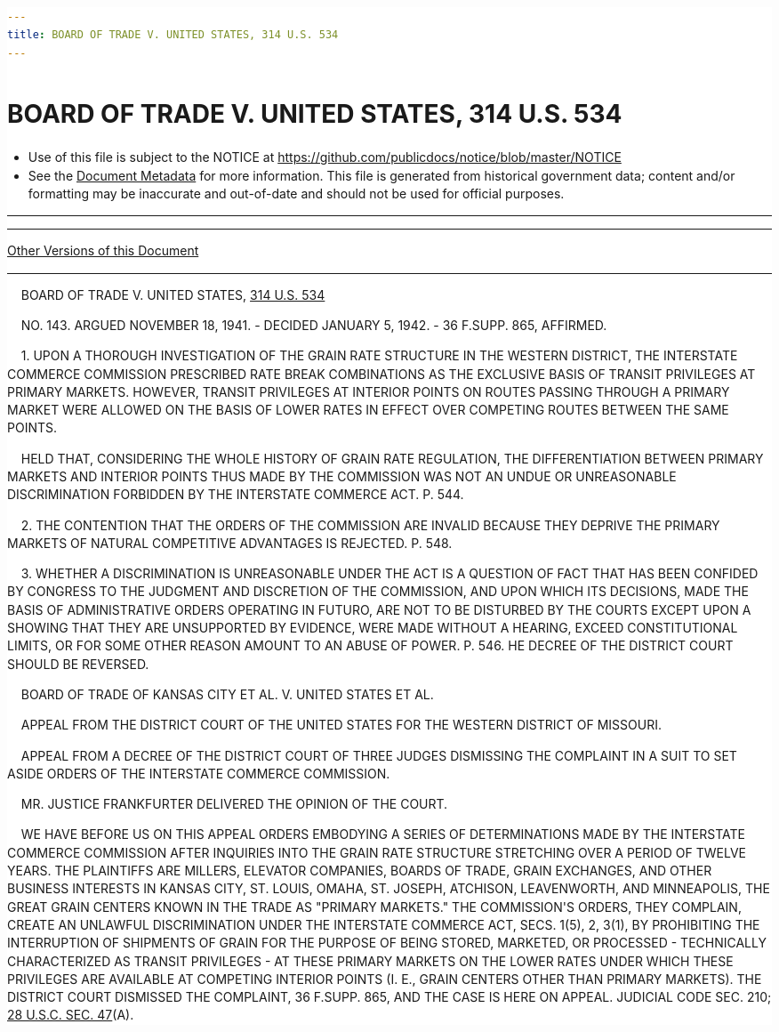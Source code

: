 ```yaml
---
title: BOARD OF TRADE V. UNITED STATES, 314 U.S. 534
---
```


# BOARD OF TRADE V. UNITED STATES, 314 U.S. 534

* Use of this file is subject to the NOTICE at https://github.com/publicdocs/notice/blob/master/NOTICE
* See the [Document Metadata](../../../index.md) for more information.
  This file is generated from historical government data; content and/or formatting may be inaccurate and out-of-date and should not be used for official purposes.

----------
----------

[Other Versions of this Document](https://publicdocs.github.io/go/links?ns=uslm-x&ref=%2Fus%2Fcourts%2Fscotus%2FusReporter%2F314%2F534)

----------

    BOARD OF TRADE V. UNITED STATES, [314 U.S. 534][/us/courts/scotus/usReporter/314/534]

    NO. 143.  ARGUED NOVEMBER 18, 1941.  - DECIDED JANUARY 5, 1942.  - 36 F.SUPP.  865, AFFIRMED.

    1.  UPON A THOROUGH INVESTIGATION OF THE GRAIN RATE STRUCTURE IN THE WESTERN DISTRICT, THE INTERSTATE COMMERCE COMMISSION PRESCRIBED RATE BREAK COMBINATIONS AS THE EXCLUSIVE BASIS OF TRANSIT PRIVILEGES AT PRIMARY MARKETS.  HOWEVER, TRANSIT PRIVILEGES AT INTERIOR POINTS ON ROUTES PASSING THROUGH A PRIMARY MARKET WERE ALLOWED ON THE BASIS OF LOWER RATES IN EFFECT OVER COMPETING ROUTES BETWEEN THE SAME POINTS.

    HELD THAT, CONSIDERING THE WHOLE HISTORY OF GRAIN RATE REGULATION, THE DIFFERENTIATION BETWEEN PRIMARY MARKETS AND INTERIOR POINTS THUS MADE BY THE COMMISSION WAS NOT AN UNDUE OR UNREASONABLE DISCRIMINATION FORBIDDEN BY THE INTERSTATE COMMERCE ACT.  P. 544.

    2.  THE CONTENTION THAT THE ORDERS OF THE COMMISSION ARE INVALID BECAUSE THEY DEPRIVE THE PRIMARY MARKETS OF NATURAL COMPETITIVE ADVANTAGES IS REJECTED.  P. 548.

    3.  WHETHER A DISCRIMINATION IS UNREASONABLE UNDER THE ACT IS A QUESTION OF FACT THAT HAS BEEN CONFIDED BY CONGRESS TO THE JUDGMENT AND DISCRETION OF THE COMMISSION, AND UPON WHICH ITS DECISIONS, MADE THE BASIS OF ADMINISTRATIVE ORDERS OPERATING IN FUTURO, ARE NOT TO BE DISTURBED BY THE COURTS EXCEPT UPON A SHOWING THAT THEY ARE UNSUPPORTED BY EVIDENCE, WERE MADE WITHOUT A HEARING, EXCEED CONSTITUTIONAL LIMITS, OR FOR SOME OTHER REASON AMOUNT TO AN ABUSE OF POWER.  P. 546.  HE DECREE OF THE DISTRICT COURT SHOULD BE REVERSED.

    BOARD OF TRADE OF KANSAS CITY ET AL. V. UNITED STATES ET AL.

    APPEAL FROM THE DISTRICT COURT OF THE UNITED STATES FOR THE WESTERN DISTRICT OF MISSOURI.

    APPEAL FROM A DECREE OF THE DISTRICT COURT OF THREE JUDGES DISMISSING THE COMPLAINT IN A SUIT TO SET ASIDE ORDERS OF THE INTERSTATE COMMERCE COMMISSION.

    MR. JUSTICE FRANKFURTER DELIVERED THE OPINION OF THE COURT.

    WE HAVE BEFORE US ON THIS APPEAL ORDERS EMBODYING A SERIES OF DETERMINATIONS MADE BY THE INTERSTATE COMMERCE COMMISSION AFTER INQUIRIES INTO THE GRAIN RATE STRUCTURE STRETCHING OVER A PERIOD OF TWELVE YEARS.  THE PLAINTIFFS ARE MILLERS, ELEVATOR COMPANIES, BOARDS OF TRADE, GRAIN EXCHANGES, AND OTHER BUSINESS INTERESTS IN KANSAS CITY, ST. LOUIS, OMAHA, ST. JOSEPH, ATCHISON, LEAVENWORTH, AND MINNEAPOLIS, THE GREAT GRAIN CENTERS KNOWN IN THE TRADE AS "PRIMARY MARKETS."  THE COMMISSION'S ORDERS, THEY COMPLAIN, CREATE AN UNLAWFUL DISCRIMINATION UNDER THE INTERSTATE COMMERCE ACT, SECS. 1(5), 2, 3(1), BY PROHIBITING THE INTERRUPTION OF SHIPMENTS OF GRAIN FOR THE PURPOSE OF BEING STORED, MARKETED, OR PROCESSED - TECHNICALLY CHARACTERIZED AS TRANSIT PRIVILEGES - AT THESE PRIMARY MARKETS ON THE LOWER RATES UNDER WHICH THESE PRIVILEGES ARE AVAILABLE AT COMPETING INTERIOR POINTS (I. E., GRAIN CENTERS OTHER THAN PRIMARY MARKETS).  THE DISTRICT COURT DISMISSED THE COMPLAINT, 36 F.SUPP.  865, AND THE CASE IS HERE ON APPEAL.  JUDICIAL CODE SEC. 210; [28 U.S.C. SEC. 47][/us/usc/t28/s47](A).


[/us/courts/scotus/usReporter/314/534]: https://publicdocs.github.io/go/links?ns=uslm-x&ref=%2Fus%2Fcourts%2Fscotus%2FusReporter%2F314%2F534
[/us/usc/t28/s47]: https://publicdocs.github.io/go/links?ns=uslm&ref=%2Fus%2Fusc%2Ft28%2Fs47
[/us/stat/43/801]: https://publicdocs.github.io/go/links?ns=uslm&ref=%2Fus%2Fstat%2F43%2F801
[/us/usc/t49/s55]: https://publicdocs.github.io/go/links?ns=uslm&ref=%2Fus%2Fusc%2Ft49%2Fs55
[/us/courts/scotus/usReporter/284/248]: https://publicdocs.github.io/go/links?ns=uslm-x&ref=%2Fus%2Fcourts%2Fscotus%2FusReporter%2F284%2F248
[/us/courts/scotus/usReporter/279/768]: https://publicdocs.github.io/go/links?ns=uslm-x&ref=%2Fus%2Fcourts%2Fscotus%2FusReporter%2F279%2F768
[/us/courts/scotus/usReporter/279/768]: https://publicdocs.github.io/go/links?ns=uslm-x&ref=%2Fus%2Fcourts%2Fscotus%2FusReporter%2F279%2F768
[/us/courts/scotus/usReporter/246/457]: https://publicdocs.github.io/go/links?ns=uslm-x&ref=%2Fus%2Fcourts%2Fscotus%2FusReporter%2F246%2F457
[/us/courts/scotus/usReporter/262/318]: https://publicdocs.github.io/go/links?ns=uslm-x&ref=%2Fus%2Fcourts%2Fscotus%2FusReporter%2F262%2F318
[/us/courts/scotus/usReporter/310/344]: https://publicdocs.github.io/go/links?ns=uslm-x&ref=%2Fus%2Fcourts%2Fscotus%2FusReporter%2F310%2F344
[/us/courts/scotus/usReporter/310/573]: https://publicdocs.github.io/go/links?ns=uslm-x&ref=%2Fus%2Fcourts%2Fscotus%2FusReporter%2F310%2F573